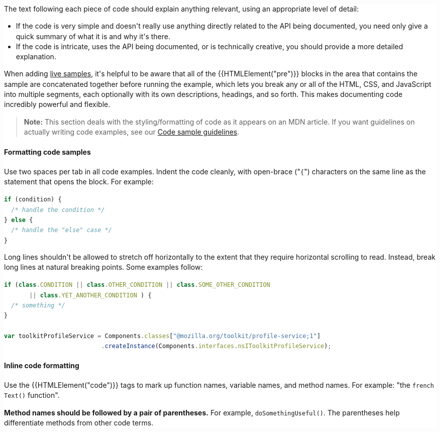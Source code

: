The text following each piece of code should explain anything relevant, using an appropriate level of detail:

- If the code is very simple and doesn't really use anything directly related to the API being documented, you need only give a quick summary of what it is and why it's there.
- If the code is intricate, uses the API being documented, or is technically creative, you should provide a more detailed explanation.

When adding [live samples](/en-US/docs/MDN/Structures/Live_samples), it's helpful to be aware that all of the {{HTMLElement("pre")}} blocks in the area that contains the sample are concatenated together before running the example, which lets you break any or all of the HTML, CSS, and JavaScript into multiple segments, each optionally with its own descriptions, headings, and so forth.
This makes documenting code incredibly powerful and flexible.

> **Note:** This section deals with the styling/formatting of code as it appears on an MDN article.
> If you want guidelines on actually writing code examples, see our [Code sample guidelines](/en-US/docs/MDN/Guidelines/Code_guidelines).

#### Formatting code samples

Use two spaces per tab in all code examples.
Indent the code cleanly, with open-brace ("`{`") characters on the same line as the statement that opens the block.
For example:

```js
if (condition) {
  /* handle the condition */
} else {
  /* handle the "else" case */
}
```

Long lines shouldn't be allowed to stretch off horizontally to the extent that they require horizontal scrolling to read.
Instead, break long lines at natural breaking points.
Some examples follow:

```js
if (class.CONDITION || class.OTHER_CONDITION || class.SOME_OTHER_CONDITION
       || class.YET_ANOTHER_CONDITION ) {
  /* something */
}

var toolkitProfileService = Components.classes["@mozilla.org/toolkit/profile-service;1"]
                           .createInstance(Components.interfaces.nsIToolkitProfileService);
```

#### Inline code formatting

Use the {{HTMLElement("code")}} tags to mark up function names, variable names, and method names.
For example: "the `frenchText()` function".

**Method names should be followed by a pair of parentheses.** For example, `doSomethingUseful()`.
The parentheses help differentiate methods from other code terms.
